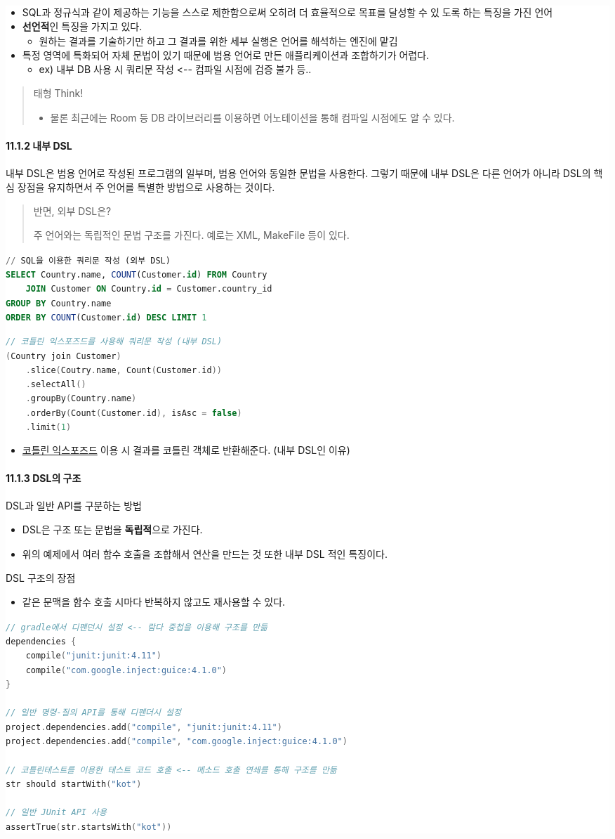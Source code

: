   * SQL과 정규식과 같이 제공하는 기능을 스스로 제한함으로써 오히려 더 효율적으로 목표를 달성할 수 있 도록 하는 특징을 가진 언어
  * **선언적**인 특징을 가지고 있다.
    * 원하는 결과를 기술하기만 하고 그 결과를 위한 세부 실행은 언어를 해석하는 엔진에 맡김
  * 특정 영역에 특화되어 자체 문법이 있기 때문에 범용 언어로 만든 애플리케이션과 조합하기가 어렵다.
    * ex) 내부 DB 사용 시 쿼리문 작성 <-- 컴파일 시점에 검증 불가 등..

  > 태형 Think!
  >
  > * 물론 최근에는 Room 등 DB 라이브러리를 이용하면 어노테이션을 통해 컴파일 시점에도 알 수 있다.

#### 11.1.2 내부 DSL

내부 DSL은 범용 언어로 작성된 프로그램의 일부며, 범용 언어와 동일한 문법을 사용한다. 그렇기 때문에 내부 DSL은 다른 언어가 아니라 DSL의 핵심 장점을 유지하면서 주 언어를 특별한 방법으로 사용하는 것이다.

> 반면, 외부 DSL은?
>
> 주 언어와는 독립적인 문법 구조를 가진다. 예로는 XML, MakeFile 등이 있다.

```sql
// SQL을 이용한 쿼리문 작성 (외부 DSL)
SELECT Country.name, COUNT(Customer.id) FROM Country
	JOIN Customer ON Country.id = Customer.country_id
GROUP BY Country.name
ORDER BY COUNT(Customer.id) DESC LIMIT 1
```

```kotlin
// 코틀린 익스포즈드를 사용해 쿼리문 작성 (내부 DSL)
(Country join Customer)
	.slice(Coutry.name, Count(Customer.id))
	.selectAll()
	.groupBy(Country.name)
	.orderBy(Count(Customer.id), isAsc = false)
	.limit(1)
```

* [코틀린 익스포즈드](https://github.com/JetBrains/Exposed) 이용 시 결과를 코틀린 객체로 반환해준다. (내부 DSL인 이유)

#### 11.1.3 DSL의 구조

DSL과 일반 API를 구분하는 방법

* DSL은 구조 또는 문법을 **독립적**으로 가진다.

* 위의 예제에서 여러 함수 호출을 조합해서 연산을 만드는 것 또한 내부 DSL 적인 특징이다.

DSL 구조의 장점

* 같은 문맥을 함수 호출 시마다 반복하지 않고도 재사용할 수 있다.

```kotlin
// gradle에서 디펜던시 설정 <-- 람다 중첩을 이용해 구조를 만듦
dependencies {
	compile("junit:junit:4.11")
	compile("com.google.inject:guice:4.1.0")
}

// 일반 명령-질의 API를 통해 디펜더시 설정
project.dependencies.add("compile", "junit:junit:4.11")
project.dependencies.add("compile", "com.google.inject:guice:4.1.0")

// 코틀린테스트를 이용한 테스트 코드 호출 <-- 메소드 호출 연쇄를 통해 구조를 만듦
str should startWith("kot")

// 일반 JUnit API 사용
assertTrue(str.startsWith("kot"))
```
